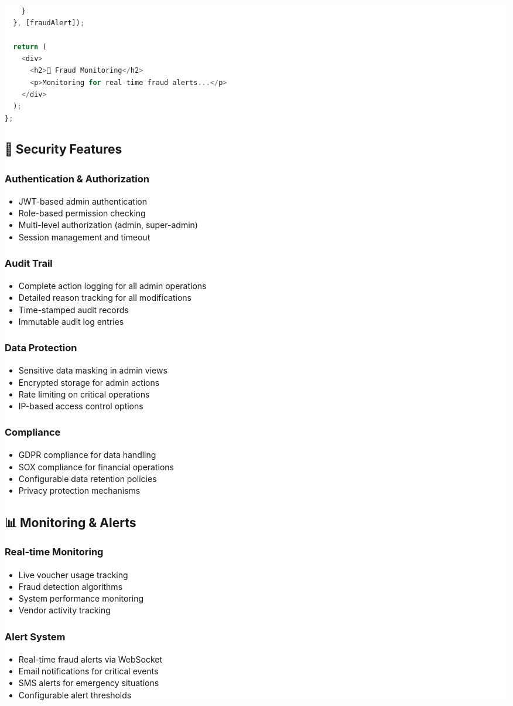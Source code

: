 ```typescript
    }
  }, [fraudAlert]);

  return (
    <div>
      <h2>🚨 Fraud Monitoring</h2>
      <p>Monitoring for real-time fraud alerts...</p>
    </div>
  );
};
```

## 🔐 Security Features

### **Authentication & Authorization**
- JWT-based admin authentication
- Role-based permission checking
- Multi-level authorization (admin, super-admin)
- Session management and timeout

### **Audit Trail**
- Complete action logging for all admin operations
- Detailed reason tracking for all modifications
- Time-stamped audit records
- Immutable audit log entries

### **Data Protection**
- Sensitive data masking in admin views
- Encrypted storage for admin actions
- Rate limiting on critical operations
- IP-based access control options

### **Compliance**
- GDPR compliance for data handling
- SOX compliance for financial operations
- Configurable data retention policies
- Privacy protection mechanisms

## 📊 Monitoring & Alerts

### **Real-time Monitoring**
- Live voucher usage tracking
- Fraud detection algorithms
- System performance monitoring
- Vendor activity tracking

### **Alert System**
- Real-time fraud alerts via WebSocket
- Email notifications for critical events
- SMS alerts for emergency situations
- Configurable alert thresholds
